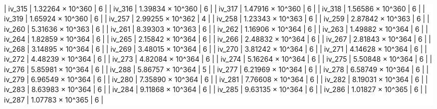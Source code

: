 | iv_315 | 1.32264 × 10^360 | 6 |
| iv_316 | 1.39834 × 10^360 | 6 |
| iv_317 | 1.47916 × 10^360 | 6 |
| iv_318 | 1.56586 × 10^360 | 6 |
| iv_319 | 1.65924 × 10^360 | 6 |
| iv_257 | 2.99255 × 10^362 | 4 |
| iv_258 | 1.23343 × 10^363 | 6 |
| iv_259 | 2.87842 × 10^363 | 6 |
| iv_260 | 5.31636 × 10^363 | 6 |
| iv_261 | 8.39303 × 10^363 | 6 |
| iv_262 | 1.16906 × 10^364 | 6 |
| iv_263 | 1.49882 × 10^364 | 6 |
| iv_264 | 1.82859 × 10^364 | 6 |
| iv_265 | 2.15842 × 10^364 | 6 |
| iv_266 | 2.48832 × 10^364 | 6 |
| iv_267 | 2.81843 × 10^364 | 6 |
| iv_268 | 3.14895 × 10^364 | 6 |
| iv_269 | 3.48015 × 10^364 | 6 |
| iv_270 | 3.81242 × 10^364 | 6 |
| iv_271 | 4.14628 × 10^364 | 6 |
| iv_272 | 4.48239 × 10^364 | 6 |
| iv_273 | 4.82084 × 10^364 | 6 |
| iv_274 | 5.16264 × 10^364 | 6 |
| iv_275 | 5.50848 × 10^364 | 6 |
| iv_276 | 5.85981 × 10^364 | 6 |
| iv_288 | 5.86757 × 10^364 | 5 |
| iv_277 | 6.21969 × 10^364 | 6 |
| iv_278 | 6.58749 × 10^364 | 6 |
| iv_279 | 6.96549 × 10^364 | 6 |
| iv_280 | 7.35890 × 10^364 | 6 |
| iv_281 | 7.76608 × 10^364 | 6 |
| iv_282 | 8.19031 × 10^364 | 6 |
| iv_283 | 8.63983 × 10^364 | 6 |
| iv_284 | 9.11868 × 10^364 | 6 |
| iv_285 | 9.63135 × 10^364 | 6 |
| iv_286 | 1.01827 × 10^365 | 6 |
| iv_287 | 1.07783 × 10^365 | 6 |